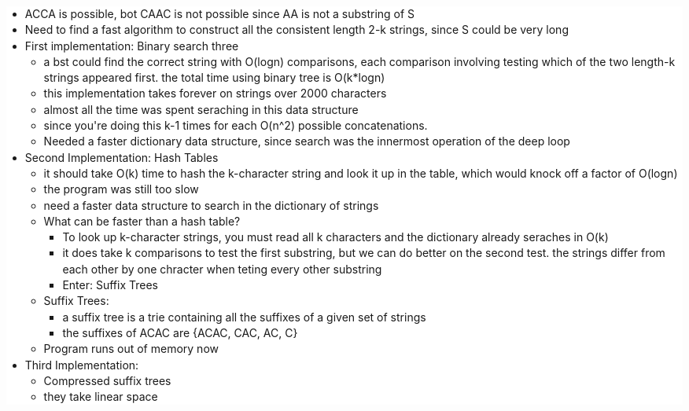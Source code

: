   - ACCA is possible, bot CAAC is not possible since AA is not a substring of S
- Need to find a fast algorithm to construct all the consistent length 2-k strings, since S could be very long
- First implementation: Binary search three
  - a bst could find the correct string with O(logn) comparisons, each comparison involving testing which of the two length-k strings appeared first. the total time using binary tree is O(k*logn)
  - this implementation takes forever on strings over 2000 characters
  - almost all the time was spent seraching in this data structure
  - since you're doing this k-1 times for each O(n^2) possible concatenations. 
  - Needed a faster dictionary data structure, since search was the innermost operation of the deep loop
- Second Implementation: Hash Tables 
  - it should take O(k) time to hash the k-character string and look it up in the table, which would knock off a factor of O(logn)
  - the program was still too slow
  - need a faster data structure to search in the dictionary of strings
  - What can be faster than a hash table?
    - To look up k-character strings, you must read all k characters and the dictionary already seraches in O(k)
    - it does take k comparisons to test the first substring, but we can do better on the second test. the strings differ from each other by one chracter when teting every other substring
    - Enter: Suffix Trees
  - Suffix Trees:
    - a suffix tree is a trie containing all the suffixes of a given set of strings
    - the suffixes of ACAC are {ACAC, CAC, AC, C}
  - Program runs out of memory now
- Third Implementation: 
  - Compressed suffix trees
  - they take linear space